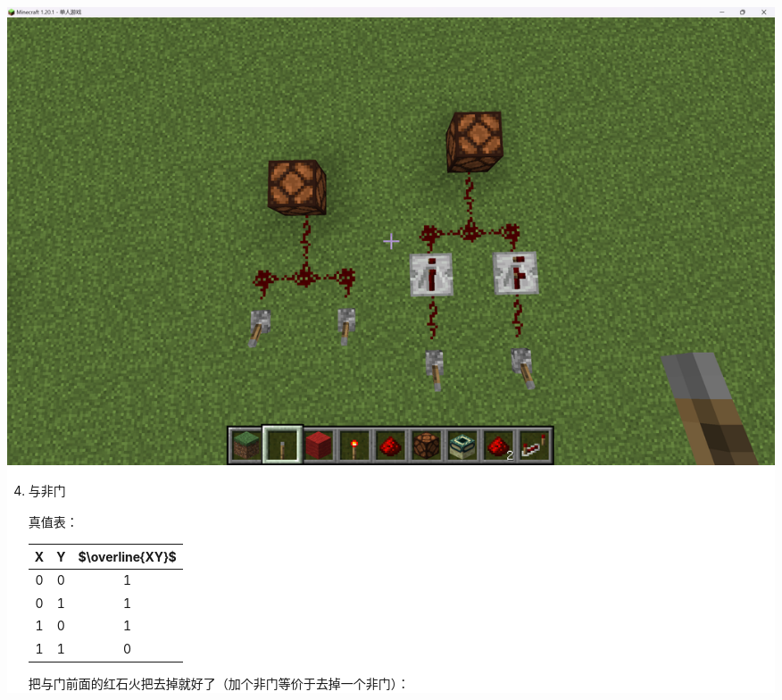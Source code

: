    ![orgate](../assets/minecraft/summer_tutorial/orgate.png)

4. 与非门

   真值表：

   |  X   |  Y   | $\overline{XY}$ |
   | :--: | :--: | :-------------: |
   |  0   |  0   |        1        |
   |  0   |  1   |        1        |
   |  1   |  0   |        1        |
   |  1   |  1   |        0        |

   把与门前面的红石火把去掉就好了（加个非门等价于去掉一个非门）：
